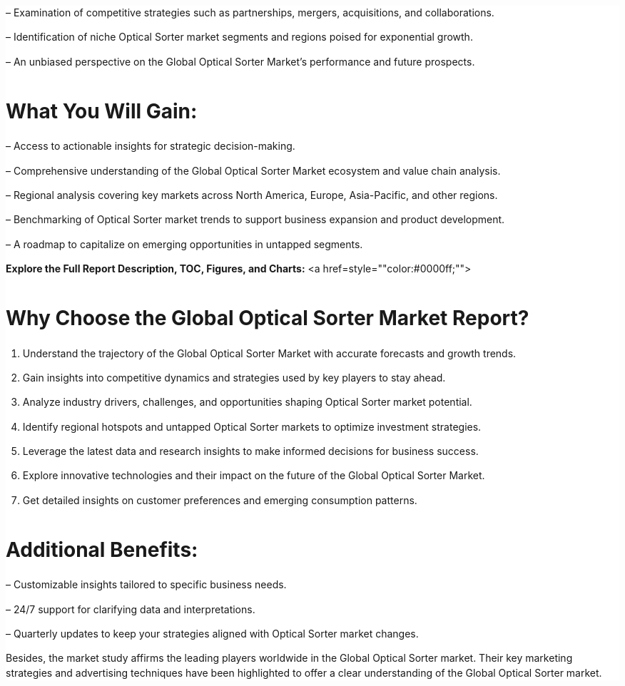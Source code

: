 – Examination of competitive strategies such as partnerships, mergers, acquisitions, and collaborations.

– Identification of niche Optical Sorter market segments and regions poised for exponential growth.

– An unbiased perspective on the Global Optical Sorter Market’s performance and future prospects.

# <strong>What You Will Gain:</strong>

– Access to actionable insights for strategic decision-making.

– Comprehensive understanding of the Global Optical Sorter Market ecosystem and value chain analysis.

– Regional analysis covering key markets across North America, Europe, Asia-Pacific, and other regions.

– Benchmarking of Optical Sorter market trends to support business expansion and product development.

– A roadmap to capitalize on emerging opportunities in untapped segments.

<strong>Explore the Full Report Description, TOC, Figures, and Charts:</strong>
<a href=style=""color:#0000ff;""></a>

# <strong>Why Choose the Global Optical Sorter Market Report?</strong>

1. Understand the trajectory of the Global Optical Sorter Market with accurate forecasts and growth trends.

2. Gain insights into competitive dynamics and strategies used by key players to stay ahead.

3. Analyze industry drivers, challenges, and opportunities shaping Optical Sorter market potential.

4. Identify regional hotspots and untapped Optical Sorter markets to optimize investment strategies.

5. Leverage the latest data and research insights to make informed decisions for business success.

6. Explore innovative technologies and their impact on the future of the Global Optical Sorter Market.

7. Get detailed insights on customer preferences and emerging consumption patterns.

# <strong>Additional Benefits:</strong>

– Customizable insights tailored to specific business needs.

– 24/7 support for clarifying data and interpretations.

– Quarterly updates to keep your strategies aligned with Optical Sorter market changes.

Besides, the market study affirms the leading players worldwide in the Global Optical Sorter market. Their key marketing strategies and advertising techniques have been highlighted to offer a clear understanding of the Global Optical Sorter market.
